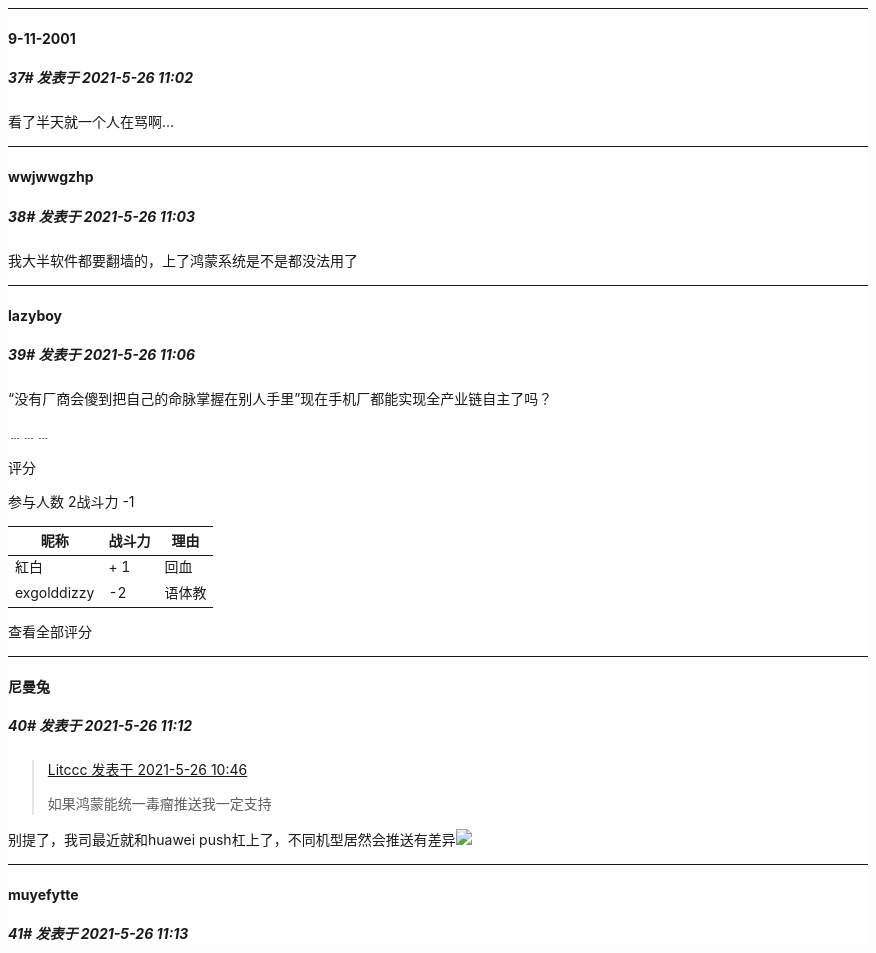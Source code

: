 *****

####  9-11-2001  
##### 37#       发表于 2021-5-26 11:02


看了半天就一个人在骂啊...


*****

####  wwjwwgzhp  
##### 38#       发表于 2021-5-26 11:03


我大半软件都要翻墙的，上了鸿蒙系统是不是都没法用了


*****

####  lazyboy  
##### 39#       发表于 2021-5-26 11:06


“没有厂商会傻到把自己的命脉掌握在别人手里”现在手机厂都能实现全产业链自主了吗？


﹍﹍﹍

评分


 参与人数 2战斗力 -1

|昵称|战斗力|理由|
|----|---|---|
| 紅白| + 1|回血|
| exgolddizzy|-2|语体教|


查看全部评分


*****

####  尼曼兔  
##### 40#       发表于 2021-5-26 11:12


<blockquote><a href="httphttps://bbs.saraba1st.com/2b/forum.php?mod=redirect&amp;goto=findpost&amp;pid=51372944&amp;ptid=2006124" target="_blank">Litccc 发表于 2021-5-26 10:46</a>

如果鸿蒙能统一毒瘤推送我一定支持</blockquote>
别提了，我司最近就和huawei push杠上了，不同机型居然会推送有差异<img src="https://static.saraba1st.com/image/smiley/face2017/192.png" referrerpolicy="no-referrer">


*****

####  muyefytte  
##### 41#       发表于 2021-5-26 11:13
